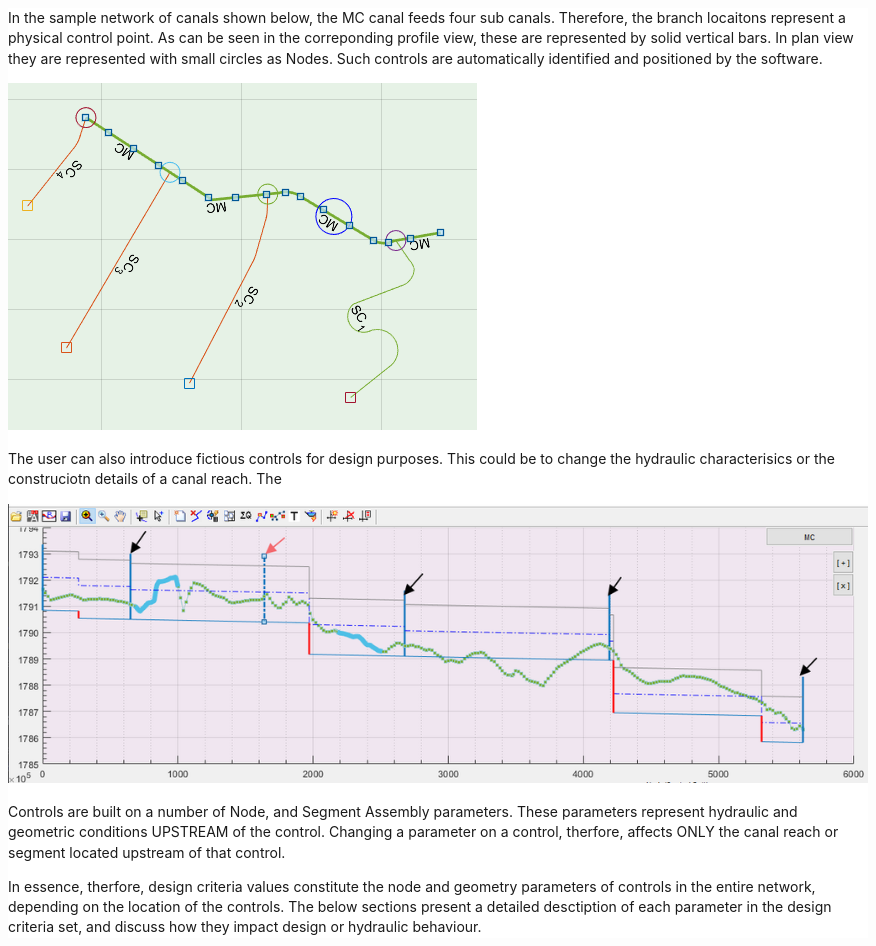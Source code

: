 In the sample network of canals shown below, the MC canal feeds four sub canals. Therefore, the branch locaitons represent a physical control point. As can be seen in the correponding profile view, these are represented by solid vertical bars. In plan view they are represented with small circles as Nodes. Such controls are automatically identified and positioned by the software.

![](ImagesAbout/Image%20001.png)

The user can also introduce fictious controls for design purposes. This could be to change the hydraulic characterisics or the construciotn details of a canal reach. The 

![](ImagesAbout/Image%20002.png)

Controls are built on a number of Node, and Segment Assembly parameters. These parameters represent hydraulic and geometric conditions UPSTREAM of the control. Changing a parameter on a control, therfore, affects ONLY the canal reach or segment located upstream of that control. 

In essence, therfore, design criteria values constitute the node and geometry parameters of controls in the entire network, depending on the location of the controls. The below sections present a detailed desctiption of each parameter in the design criteria set, and discuss how they impact design or hydraulic behaviour. 
